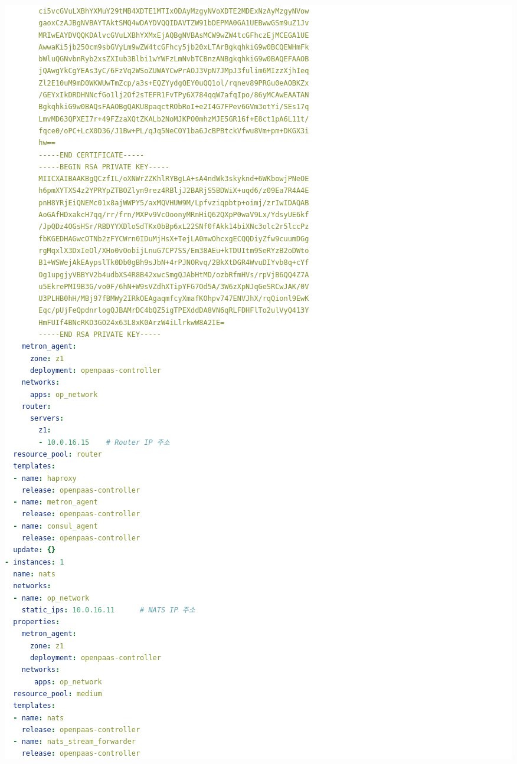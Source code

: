 ```yml
        ci5vcGVuLXBhYXMuY29tMB4XDTE1MTIxODAyMzgyNVoXDTE2MDExNzAyMzgyNVow
        gaoxCzAJBgNVBAYTAktSMQ4wDAYDVQQIDAVTZW91bDEPMA0GA1UEBwwGSm9uZ1Jv
        MRIwEAYDVQQKDAlvcGVuLXBhYXMxEjAQBgNVBAsMCW9wZW4tcGFhczEjMCEGA1UE
        AwwaKi5jb250cm9sbGVyLm9wZW4tcGFhcy5jb20xLTArBgkqhkiG9w0BCQEWHmFk
        bWluQGNvbnRyb2xsZXIub3Blbi1wYWFzLmNvbTCBnzANBgkqhkiG9w0BAQEFAAOB
        jQAwgYkCgYEAs3yC/6FzVq2WSoZUWAYCwPrAOJ3VpN7JMpJ3fulim6MIzzXjhIeq
        Zl2E10uM9mD0WKWUwTmZcp/a3s+EQZYydgQEY0uQQ1ol/rqnev89PRGu0eAOBKZx
        /GEYxIkDRDHNNcfGo1lj2Of2sTEFR1FvTPy6X784qqW7afqIpo/86yMCAwEAATAN
        BgkqhkiG9w0BAQsFAAOBgQAKU8paqctRObRoI+e2I4G7FPev6GVm3otYi/SEs17q
        LmvMD63QPXEI7r+49FZzaXQtZKALb2NoMJKPO0mhzMJE5GR16f+E8ct1pA6L11t/
        fqce0/oPC+LcX0D36/J1Bw+PL/qJq5NeCOY1ba6JcBPBtckVfwu8Vm+pm+DKGX3i
        hw==
        -----END CERTIFICATE-----
        -----BEGIN RSA PRIVATE KEY-----
        MIICXAIBAAKBgQCzfIL/oXNWrZZKhlRYBgLA+sA4ndWk3skyknd+6WKbowjPNeOE
        h6pmXYTXS4z2YPRYpZTBOZlyn9rez4RBljJ2BARjS5BDWiX+uqd6/z09Ea7R4A4E
        pnH8YRjEiQNEMc01x8ajWWPY5/axMQVHUW9M/Lpfvziqpbtp+oimj/zrIwIDAQAB
        AoGAfHDxakcH7qq/rr/frn/MXPv9VcOoonyMRnHiQ62QXpP0waV9Lx/YdsyUE6kf
        /JpQDz4OGsHSr/RBDYYXDloSdTKx0bBp6xL22SNf0fAkk14biXNc3olc2r5lccPz
        fbKGEDHAGwcOTNb2zFYCWrn0IDuMjHsX+TejLA0mwOhcxgECQQDiyZfw9cuumDGg
        rgMqxlX3DxIeOl/XHo0vOobijLnuG7CP7SS/Em38AEu+kTDUItm9SeRYzB2oDWto
        B1+WSWejAkEAypslTk0Db0gBh9sJbN+4rPJNORvq/2BkXtDGR4WvuDIYvb8q+cYf
        Og1upgjyVBBYV2b4udbXS4R8B42xwcSmgQJAbHtMD/ozbRfmHVs/rpVjB6QQ4Z7A
        u5EkrePMI9B3G/vo0F/6hN+W9sVZdhXTipYFG7Od5A/3W6zXpNJqGeSRCwJAK/0V
        U3PLHB0hH/MBj97fBMWy2IRkOEAgaqmfcyXmafKOhpv747ENVJhX/rqQionl9EwK
        Eqc/pUjFeQpdnrlogQJBAMrDC4bQZ5igTPEXddDA8VN6qRLFDHFlTo2ulVyQ413Y
        HmFUIf4BNcRKD3GO24x63L8xK0ArzW4iLlrkwW8A2IE=
        -----END RSA PRIVATE KEY-----
    metron_agent:
      zone: z1
      deployment: openpaas-controller
    networks:
      apps: op_network
    router:
      servers:
        z1: 
        - 10.0.16.15    # Router IP 주소
  resource_pool: router
  templates:
  - name: haproxy
    release: openpaas-controller
  - name: metron_agent
    release: openpaas-controller
  - name: consul_agent
    release: openpaas-controller
  update: {}
- instances: 1
  name: nats
  networks:
  - name: op_network
    static_ips: 10.0.16.11      # NATS IP 주소
  properties:
    metron_agent:
      zone: z1
      deployment: openpaas-controller
    networks:
       apps: op_network
  resource_pool: medium
  templates:
  - name: nats
    release: openpaas-controller
  - name: nats_stream_forwarder
    release: openpaas-controller
```